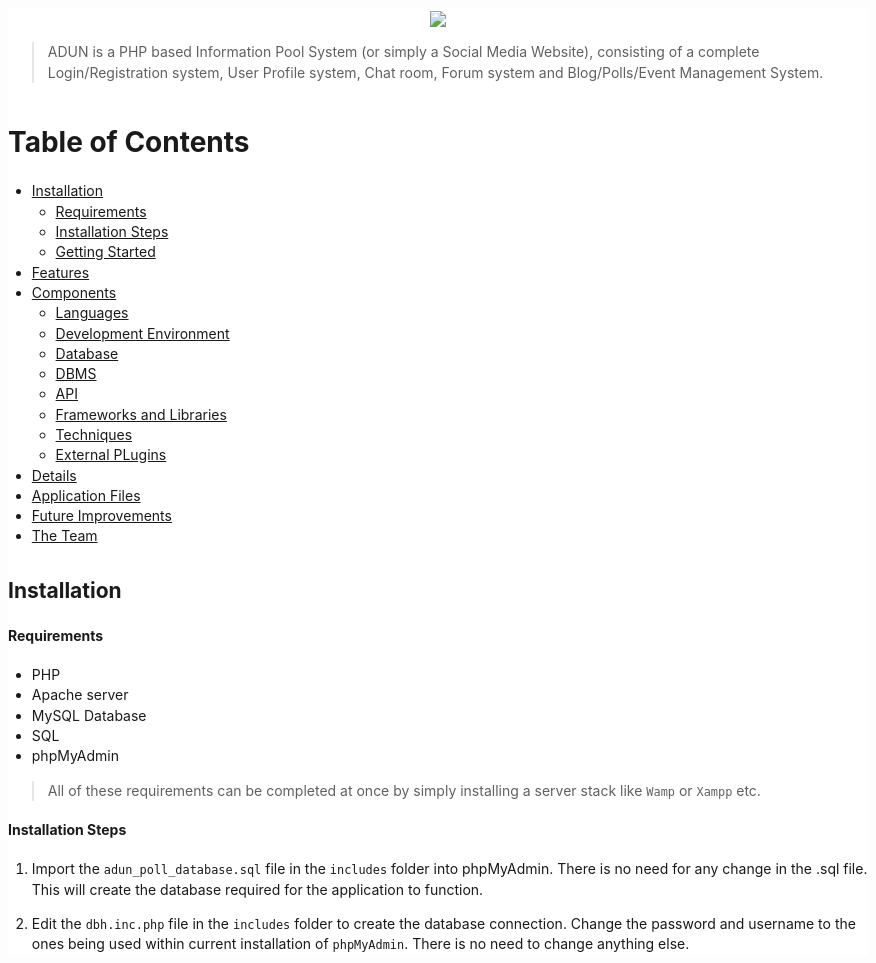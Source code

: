 <p align="center">
  <img src="_git%20assets/cover.png" width="600" align="center"/>
</p>

> ADUN is a PHP based Information Pool System (or simply a Social Media Website), consisting of a complete Login/Registration system, User Profile system, Chat room, Forum system and Blog/Polls/Event Management System.


# Table of Contents

* [Installation](#installation)
  * [Requirements](#requirements)
  * [Installation Steps](#installation-steps)
  * [Getting Started](#getting-started)
* [Features](#Features)
* [Components](#Components)
  * [Languages](#Languages)
  * [Development Environment](#Development-Environment)
  * [Database](#database)
  * [DBMS](#DBMS)
  * [API](#api)
  * [Frameworks and Libraries](#Frameworks-and-Libraries)
  * [Techniques](#techniques)
  * [External PLugins](#external-plugins)
* [Details](#details)
* [Application Files](#application-files)
* [Future Improvements](#future-improvements)
* [The Team](#the-team)



## Installation

#### Requirements
* PHP
* Apache server
* MySQL Database
* SQL
* phpMyAdmin

> All of these requirements can be completed at once by simply installing a server stack like `Wamp` or `Xampp` etc.

#### Installation Steps
1. Import the `adun_poll_database.sql` file in the `includes` folder into phpMyAdmin. There is no need for any change in the .sql file. This will create the database required for the application to function.

2. Edit the `dbh.inc.php` file in the `includes` folder to create the database connection. Change the password and username to the ones being used within current installation of `phpMyAdmin`. There is no need to change anything else.
